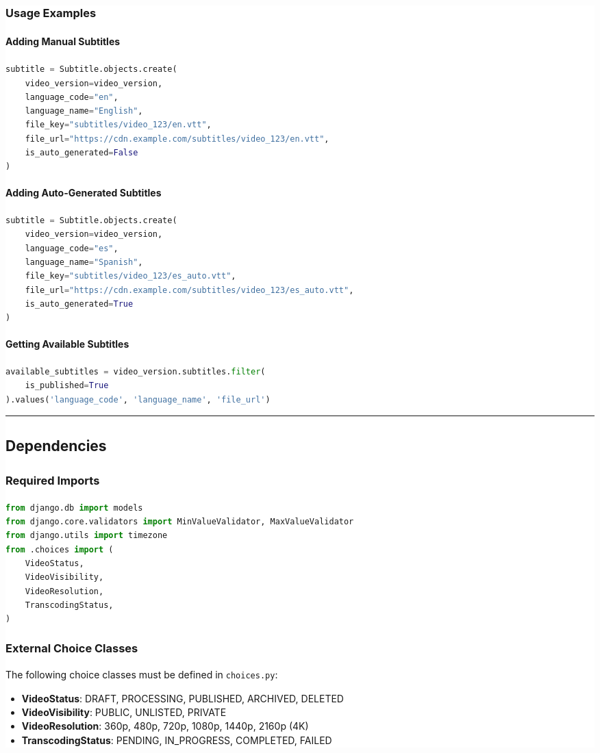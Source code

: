### Usage Examples

#### Adding Manual Subtitles
```python
subtitle = Subtitle.objects.create(
    video_version=video_version,
    language_code="en",
    language_name="English",
    file_key="subtitles/video_123/en.vtt",
    file_url="https://cdn.example.com/subtitles/video_123/en.vtt",
    is_auto_generated=False
)
```

#### Adding Auto-Generated Subtitles
```python
subtitle = Subtitle.objects.create(
    video_version=video_version,
    language_code="es",
    language_name="Spanish",
    file_key="subtitles/video_123/es_auto.vtt",
    file_url="https://cdn.example.com/subtitles/video_123/es_auto.vtt",
    is_auto_generated=True
)
```

#### Getting Available Subtitles
```python
available_subtitles = video_version.subtitles.filter(
    is_published=True
).values('language_code', 'language_name', 'file_url')
```

---

## Dependencies

### Required Imports
```python
from django.db import models
from django.core.validators import MinValueValidator, MaxValueValidator
from django.utils import timezone
from .choices import (
    VideoStatus,
    VideoVisibility,
    VideoResolution,
    TranscodingStatus,
)
```

### External Choice Classes
The following choice classes must be defined in `choices.py`:
- **VideoStatus**: DRAFT, PROCESSING, PUBLISHED, ARCHIVED, DELETED
- **VideoVisibility**: PUBLIC, UNLISTED, PRIVATE
- **VideoResolution**: 360p, 480p, 720p, 1080p, 1440p, 2160p (4K)
- **TranscodingStatus**: PENDING, IN_PROGRESS, COMPLETED, FAILED
